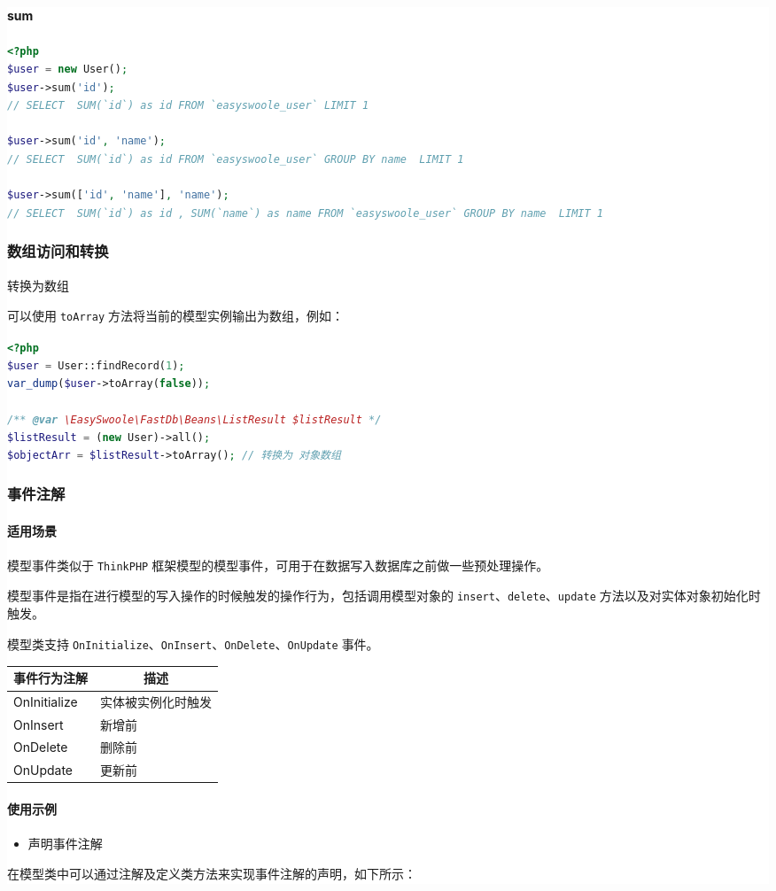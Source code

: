 #### sum

```php
<?php
$user = new User();
$user->sum('id');
// SELECT  SUM(`id`) as id FROM `easyswoole_user` LIMIT 1

$user->sum('id', 'name');
// SELECT  SUM(`id`) as id FROM `easyswoole_user` GROUP BY name  LIMIT 1

$user->sum(['id', 'name'], 'name');
// SELECT  SUM(`id`) as id , SUM(`name`) as name FROM `easyswoole_user` GROUP BY name  LIMIT 1
```

### 数组访问和转换

转换为数组

可以使用 `toArray` 方法将当前的模型实例输出为数组，例如：

```php
<?php
$user = User::findRecord(1);
var_dump($user->toArray(false));

/** @var \EasySwoole\FastDb\Beans\ListResult $listResult */
$listResult = (new User)->all();
$objectArr = $listResult->toArray(); // 转换为 对象数组
```

### 事件注解

#### 适用场景

模型事件类似于 `ThinkPHP` 框架模型的模型事件，可用于在数据写入数据库之前做一些预处理操作。

模型事件是指在进行模型的写入操作的时候触发的操作行为，包括调用模型对象的 `insert`、`delete`、`update` 方法以及对实体对象初始化时触发。

模型类支持 `OnInitialize`、`OnInsert`、`OnDelete`、`OnUpdate` 事件。

| 事件行为注解  | 描述                                     |
| ------- | ------------------------------------------ |
| OnInitialize | 实体被实例化时触发 |
| OnInsert     | 新增前 |
| OnDelete     | 删除前 |
| OnUpdate     | 更新前 |

#### 使用示例

- 声明事件注解

在模型类中可以通过注解及定义类方法来实现事件注解的声明，如下所示：
